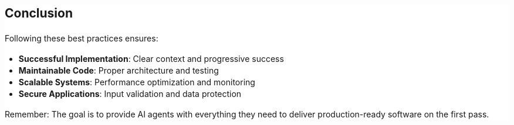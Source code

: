 ## Conclusion

Following these best practices ensures:
- **Successful Implementation**: Clear context and progressive success
- **Maintainable Code**: Proper architecture and testing
- **Scalable Systems**: Performance optimization and monitoring
- **Secure Applications**: Input validation and data protection

Remember: The goal is to provide AI agents with everything they need to deliver production-ready software on the first pass.